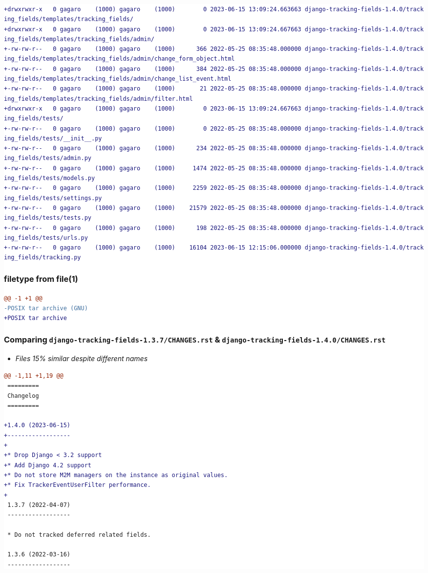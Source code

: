 ```diff
+drwxrwxr-x   0 gagaro    (1000) gagaro    (1000)        0 2023-06-15 13:09:24.663663 django-tracking-fields-1.4.0/tracking_fields/templates/tracking_fields/
+drwxrwxr-x   0 gagaro    (1000) gagaro    (1000)        0 2023-06-15 13:09:24.667663 django-tracking-fields-1.4.0/tracking_fields/templates/tracking_fields/admin/
+-rw-rw-r--   0 gagaro    (1000) gagaro    (1000)      366 2022-05-25 08:35:48.000000 django-tracking-fields-1.4.0/tracking_fields/templates/tracking_fields/admin/change_form_object.html
+-rw-rw-r--   0 gagaro    (1000) gagaro    (1000)      384 2022-05-25 08:35:48.000000 django-tracking-fields-1.4.0/tracking_fields/templates/tracking_fields/admin/change_list_event.html
+-rw-rw-r--   0 gagaro    (1000) gagaro    (1000)       21 2022-05-25 08:35:48.000000 django-tracking-fields-1.4.0/tracking_fields/templates/tracking_fields/admin/filter.html
+drwxrwxr-x   0 gagaro    (1000) gagaro    (1000)        0 2023-06-15 13:09:24.667663 django-tracking-fields-1.4.0/tracking_fields/tests/
+-rw-rw-r--   0 gagaro    (1000) gagaro    (1000)        0 2022-05-25 08:35:48.000000 django-tracking-fields-1.4.0/tracking_fields/tests/__init__.py
+-rw-rw-r--   0 gagaro    (1000) gagaro    (1000)      234 2022-05-25 08:35:48.000000 django-tracking-fields-1.4.0/tracking_fields/tests/admin.py
+-rw-rw-r--   0 gagaro    (1000) gagaro    (1000)     1474 2022-05-25 08:35:48.000000 django-tracking-fields-1.4.0/tracking_fields/tests/models.py
+-rw-rw-r--   0 gagaro    (1000) gagaro    (1000)     2259 2022-05-25 08:35:48.000000 django-tracking-fields-1.4.0/tracking_fields/tests/settings.py
+-rw-rw-r--   0 gagaro    (1000) gagaro    (1000)    21579 2022-05-25 08:35:48.000000 django-tracking-fields-1.4.0/tracking_fields/tests/tests.py
+-rw-rw-r--   0 gagaro    (1000) gagaro    (1000)      198 2022-05-25 08:35:48.000000 django-tracking-fields-1.4.0/tracking_fields/tests/urls.py
+-rw-rw-r--   0 gagaro    (1000) gagaro    (1000)    16104 2023-06-15 12:15:06.000000 django-tracking-fields-1.4.0/tracking_fields/tracking.py
```

### filetype from file(1)

```diff
@@ -1 +1 @@
-POSIX tar archive (GNU)
+POSIX tar archive
```

### Comparing `django-tracking-fields-1.3.7/CHANGES.rst` & `django-tracking-fields-1.4.0/CHANGES.rst`

 * *Files 15% similar despite different names*

```diff
@@ -1,11 +1,19 @@
 =========
 Changelog
 =========
 
+1.4.0 (2023-06-15)
+------------------
+
+* Drop Django < 3.2 support
+* Add Django 4.2 support
+* Do not store M2M managers on the instance as original values.
+* Fix TrackerEventUserFilter performance.
+
 1.3.7 (2022-04-07)
 ------------------
 
 * Do not tracked deferred related fields.
 
 1.3.6 (2022-03-16)
 ------------------
```
